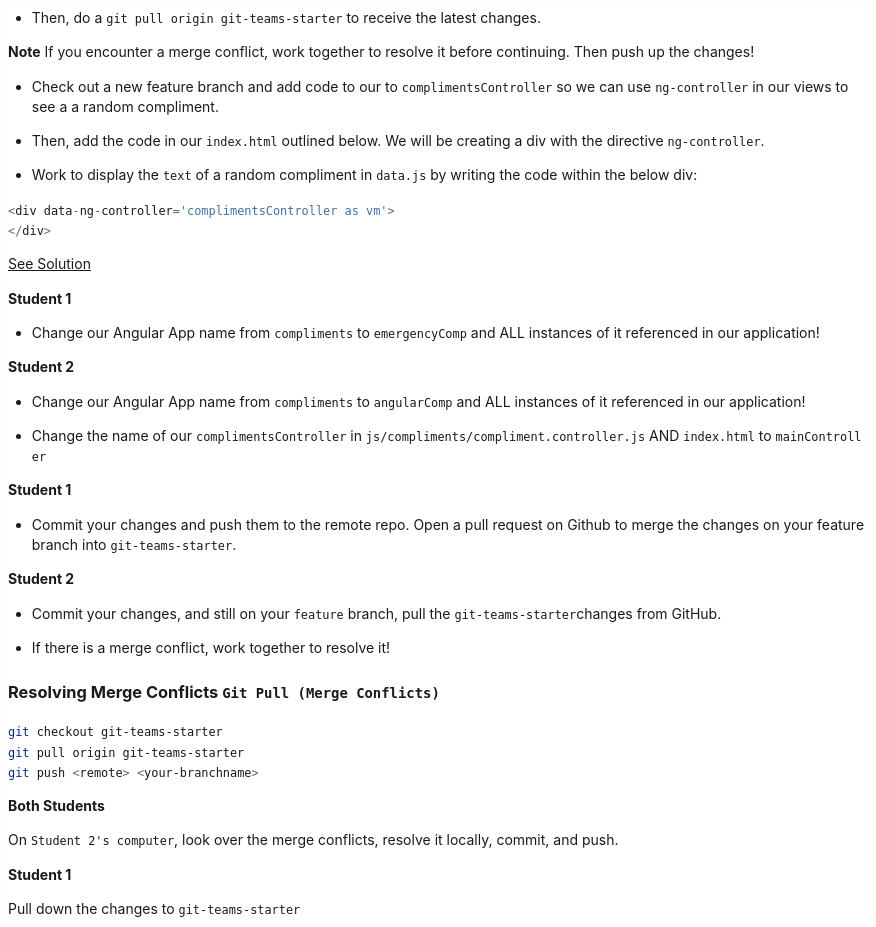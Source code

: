 * Then, do a `git pull origin git-teams-starter` to receive the latest changes.

**Note** If you encounter a merge conflict, work together to resolve it before continuing. Then push up the changes!

* Check out a new feature branch and add code to our to `complimentsController` so we can use `ng-controller` in our views to see a a random compliment.

* Then, add the code in our `index.html` outlined below. We will be creating a div with the directive `ng-controller`.

* Work to display the `text` of a random compliment in `data.js` by writing the code within the below div:

```js
<div data-ng-controller='complimentsController as vm'>
</div>
```

[See Solution](https://github.com/ga-wdi-exercises/emergency_compliment/commit/3b70377262d59351cd7b89cc8fa9880ebf051fd7)

**Student 1**

* Change our Angular App name from `compliments` to `emergencyComp` and ALL instances of it referenced in our application!

**Student 2**

* Change our Angular App name from `compliments` to `angularComp` and ALL instances of it referenced in our application!

* Change the name of our `complimentsController` in `js/compliments/compliment.controller.js` AND `index.html` to  `mainController`

**Student 1**

* Commit your changes and push them to the remote repo. Open a pull request on Github to merge the changes on your feature branch into `git-teams-starter`.

**Student 2**

* Commit your changes, and still on your `feature` branch, pull the `git-teams-starter`changes from GitHub.

* If there is a merge conflict, work together to resolve it!

### Resolving Merge Conflicts `Git Pull (Merge Conflicts)`

``` bash
git checkout git-teams-starter
git pull origin git-teams-starter
git push <remote> <your-branchname>
```
**Both Students**

On `Student 2's computer`, look over the merge conflicts, resolve it locally, commit, and push.

**Student 1**

Pull down the changes to `git-teams-starter`
